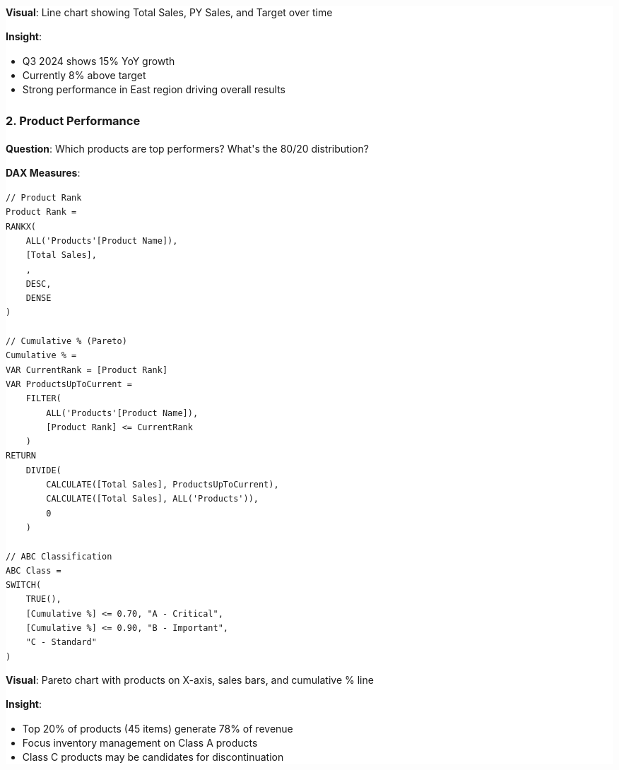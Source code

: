 **Visual**: Line chart showing Total Sales, PY Sales, and Target over time

**Insight**: 
- Q3 2024 shows 15% YoY growth
- Currently 8% above target
- Strong performance in East region driving overall results

### 2. Product Performance
**Question**: Which products are top performers? What's the 80/20 distribution?

**DAX Measures**:
```dax
// Product Rank
Product Rank = 
RANKX(
    ALL('Products'[Product Name]),
    [Total Sales],
    ,
    DESC,
    DENSE
)

// Cumulative % (Pareto)
Cumulative % = 
VAR CurrentRank = [Product Rank]
VAR ProductsUpToCurrent = 
    FILTER(
        ALL('Products'[Product Name]),
        [Product Rank] <= CurrentRank
    )
RETURN
    DIVIDE(
        CALCULATE([Total Sales], ProductsUpToCurrent),
        CALCULATE([Total Sales], ALL('Products')),
        0
    )

// ABC Classification
ABC Class = 
SWITCH(
    TRUE(),
    [Cumulative %] <= 0.70, "A - Critical",
    [Cumulative %] <= 0.90, "B - Important",
    "C - Standard"
)
```

**Visual**: Pareto chart with products on X-axis, sales bars, and cumulative % line

**Insight**:
- Top 20% of products (45 items) generate 78% of revenue
- Focus inventory management on Class A products
- Class C products may be candidates for discontinuation
